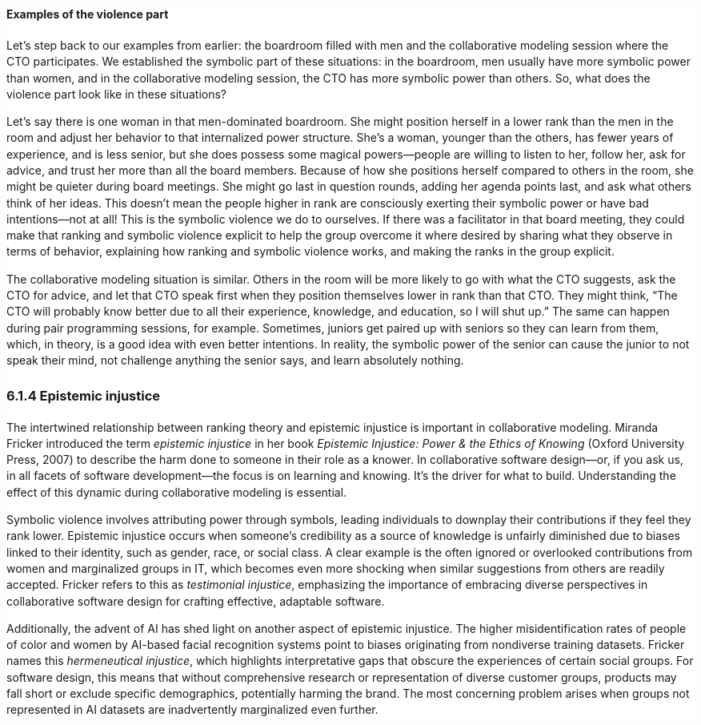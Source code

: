 #### Examples of the violence part

Let’s step back to our examples from earlier: the boardroom filled with men and the collaborative modeling session where the CTO participates. We established the symbolic part of these situations: in the boardroom, men usually have more symbolic power than women, and in the collaborative modeling session, the CTO has more symbolic power than others. So, what does the violence part look like in these situations? [](/book/collaborative-software-design/chapter-6/)[](/book/collaborative-software-design/chapter-6/)[](/book/collaborative-software-design/chapter-6/)

Let’s say there is one woman in that men-dominated boardroom. She might position herself in a lower rank than the men in the room and adjust her behavior to that internalized power structure. She’s a woman, younger than the others, has fewer years of experience, and is less senior, but she does possess some magical powers—people are willing to listen to her, follow her, ask for advice, and trust her more than all the board members. Because of how she positions herself compared to others in the room, she might be quieter during board meetings. She might go last in question rounds, adding her agenda points last, and ask what others think of her ideas. This doesn’t mean the people higher in rank are consciously exerting their symbolic power or have bad intentions—not at all! This is the symbolic violence we do to ourselves. If there was a facilitator in that board meeting, they could make that ranking and symbolic violence explicit to help the group overcome it where desired by sharing what they observe in terms of behavior, explaining how ranking and symbolic violence works, and making the ranks in the group explicit.

The collaborative modeling situation is similar. Others in the room will be more likely to go with what the CTO suggests, ask the CTO for advice, and let that CTO speak first when they position themselves lower in rank than that CTO. They might think, “The CTO will probably know better due to all their experience, knowledge, and education, so I will shut up.” The same can happen during pair programming sessions, for example. Sometimes, juniors get paired up with seniors so they can learn from them, which, in theory, is a good idea with even better intentions. In reality, the symbolic power of the senior can cause the junior to not speak their mind, not challenge anything the senior says, and [](/book/collaborative-software-design/chapter-6/)learn absolutely nothing. [](/book/collaborative-software-design/chapter-6/)[](/book/collaborative-software-design/chapter-6/)

### 6.1.4 Epistemic injustice

The intertwined relationship between ranking theory and epistemic injustice is important in collaborative modeling. Miranda Fricker introduced the term *epistemic injustice* in her book *Epistemic Injustice: Power & the Ethics of Knowing* (Oxford University Press, 2007) to describe the harm done to someone in their role as a knower. In collaborative software design—or, if you ask us, in all facets of software development—the focus is on learning and knowing. It’s the driver for what to build. Understanding the effect of this dynamic during collaborative modeling is essential.[](/book/collaborative-software-design/chapter-6/)[](/book/collaborative-software-design/chapter-6/)

Symbolic violence involves attributing power through symbols, leading individuals to downplay their contributions if they feel they rank lower. Epistemic injustice occurs when someone’s credibility as a source of knowledge is unfairly diminished due to biases linked to their identity, such as gender, race, or social class. A clear example is the often ignored or overlooked contributions from women and marginalized groups in IT, which becomes even more shocking when similar suggestions from others are readily accepted. Fricker refers to this as *testimonial injustice*, emphasizing the importance of embracing diverse perspectives in collaborative software design for crafting effective, adaptable software.[](/book/collaborative-software-design/chapter-6/)

Additionally, the advent of AI has shed light on another aspect of epistemic injustice. The higher misidentification rates of people of color and women by AI-based facial recognition systems point to biases originating from nondiverse training datasets. Fricker names this *hermeneutical injustice*, which highlights interpretative gaps that obscure the experiences of certain social groups. For software design, this means that without comprehensive research or representation of diverse customer groups, products may fall short or exclude specific demographics, potentially harming the brand. The most concerning problem arises when groups not represented in AI datasets are inadvertently marginalized even further. [](/book/collaborative-software-design/chapter-6/)[](/book/collaborative-software-design/chapter-6/)
